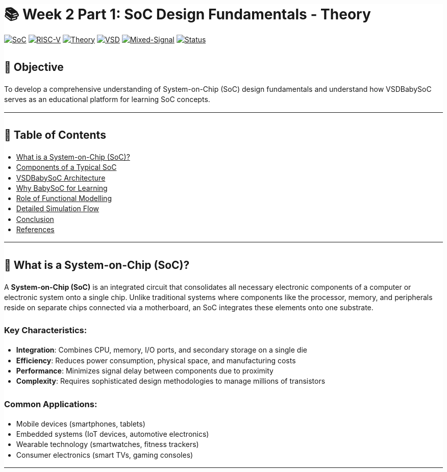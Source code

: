# 📚 Week 2 Part 1: SoC Design Fundamentals - Theory


[![SoC](https://img.shields.io/badge/Topic-System%20on%20Chip-blue.svg)]()
[![RISC-V](https://img.shields.io/badge/Architecture-RISC--V-red.svg)](https://riscv.org/)
[![Theory](https://img.shields.io/badge/Type-Conceptual%20Study-purple.svg)]()
[![VSD](https://img.shields.io/badge/Course-SFAL--VSD-green.svg)](https://www.vlsisystemdesign.com/)
[![Mixed-Signal](https://img.shields.io/badge/Design-Mixed%20Signal-orange.svg)]()
[![Status](https://img.shields.io/badge/Status-✅%20Complete-success.svg)]()

## 🎯 Objective

To develop a comprehensive understanding of System-on-Chip (SoC) design fundamentals and understand how VSDBabySoC serves as an educational platform for learning SoC concepts.

---

## 📖 Table of Contents

- [What is a System-on-Chip (SoC)?](#what-is-a-system-on-chip-soc)
- [Components of a Typical SoC](#components-of-a-typical-soc)
- [VSDBabySoC Architecture](#vsdbabysoc-architecture)
- [Why BabySoC for Learning](#why-babysoc-for-learning)
- [Role of Functional Modelling](#role-of-functional-modelling)
- [Detailed Simulation Flow](#Detailed-Simulation-Flow)
- [Conclusion](#conclusion)
- [References](#references)

---

## 🔷 What is a System-on-Chip (SoC)?

A **System-on-Chip (SoC)** is an integrated circuit that consolidates all necessary electronic components of a computer or electronic system onto a single chip. Unlike traditional systems where components like the processor, memory, and peripherals reside on separate chips connected via a motherboard, an SoC integrates these elements onto one substrate.

### Key Characteristics:

- **Integration**: Combines CPU, memory, I/O ports, and secondary storage on a single die
- **Efficiency**: Reduces power consumption, physical space, and manufacturing costs
- **Performance**: Minimizes signal delay between components due to proximity
- **Complexity**: Requires sophisticated design methodologies to manage millions of transistors

### Common Applications:

- Mobile devices (smartphones, tablets)
- Embedded systems (IoT devices, automotive electronics)
- Wearable technology (smartwatches, fitness trackers)
- Consumer electronics (smart TVs, gaming consoles)

---